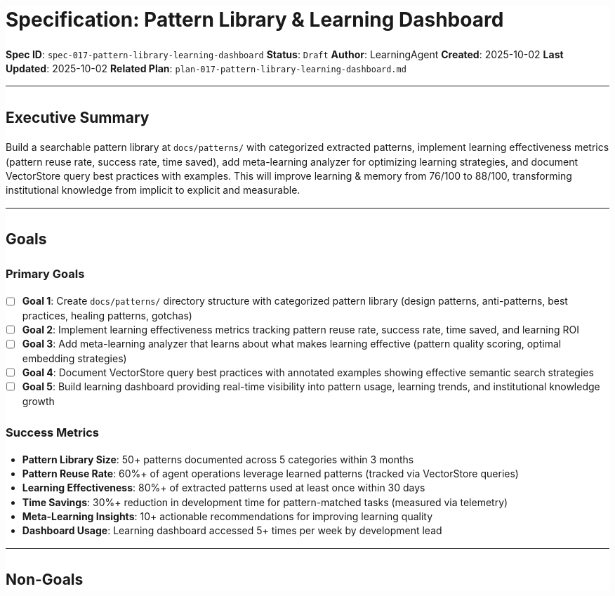 # Specification: Pattern Library & Learning Dashboard

**Spec ID**: `spec-017-pattern-library-learning-dashboard`
**Status**: `Draft`
**Author**: LearningAgent
**Created**: 2025-10-02
**Last Updated**: 2025-10-02
**Related Plan**: `plan-017-pattern-library-learning-dashboard.md`

---

## Executive Summary

Build a searchable pattern library at `docs/patterns/` with categorized extracted patterns, implement learning effectiveness metrics (pattern reuse rate, success rate, time saved), add meta-learning analyzer for optimizing learning strategies, and document VectorStore query best practices with examples. This will improve learning & memory from 76/100 to 88/100, transforming institutional knowledge from implicit to explicit and measurable.

---

## Goals

### Primary Goals
- [ ] **Goal 1**: Create `docs/patterns/` directory structure with categorized pattern library (design patterns, anti-patterns, best practices, healing patterns, gotchas)
- [ ] **Goal 2**: Implement learning effectiveness metrics tracking pattern reuse rate, success rate, time saved, and learning ROI
- [ ] **Goal 3**: Add meta-learning analyzer that learns about what makes learning effective (pattern quality scoring, optimal embedding strategies)
- [ ] **Goal 4**: Document VectorStore query best practices with annotated examples showing effective semantic search strategies
- [ ] **Goal 5**: Build learning dashboard providing real-time visibility into pattern usage, learning trends, and institutional knowledge growth

### Success Metrics
- **Pattern Library Size**: 50+ patterns documented across 5 categories within 3 months
- **Pattern Reuse Rate**: 60%+ of agent operations leverage learned patterns (tracked via VectorStore queries)
- **Learning Effectiveness**: 80%+ of extracted patterns used at least once within 30 days
- **Time Savings**: 30%+ reduction in development time for pattern-matched tasks (measured via telemetry)
- **Meta-Learning Insights**: 10+ actionable recommendations for improving learning quality
- **Dashboard Usage**: Learning dashboard accessed 5+ times per week by development lead

---

## Non-Goals
